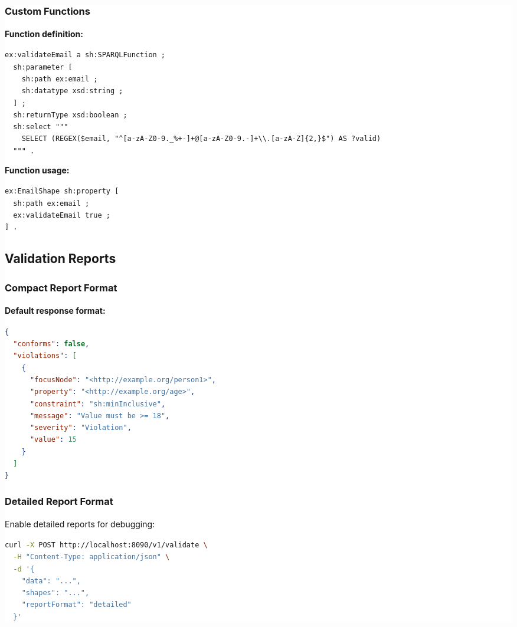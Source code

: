 ### Custom Functions

**Function definition:**
```turtle
ex:validateEmail a sh:SPARQLFunction ;
  sh:parameter [
    sh:path ex:email ;
    sh:datatype xsd:string ;
  ] ;
  sh:returnType xsd:boolean ;
  sh:select """
    SELECT (REGEX($email, "^[a-zA-Z0-9._%+-]+@[a-zA-Z0-9.-]+\\.[a-zA-Z]{2,}$") AS ?valid)
  """ .
```

**Function usage:**
```turtle
ex:EmailShape sh:property [
  sh:path ex:email ;
  ex:validateEmail true ;
] .
```

## Validation Reports

### Compact Report Format

**Default response format:**
```json
{
  "conforms": false,
  "violations": [
    {
      "focusNode": "<http://example.org/person1>",
      "property": "<http://example.org/age>",
      "constraint": "sh:minInclusive",
      "message": "Value must be >= 18",
      "severity": "Violation",
      "value": 15
    }
  ]
}
```

### Detailed Report Format

Enable detailed reports for debugging:

```bash
curl -X POST http://localhost:8090/v1/validate \
  -H "Content-Type: application/json" \
  -d '{
    "data": "...",
    "shapes": "...",
    "reportFormat": "detailed"
  }'
```
